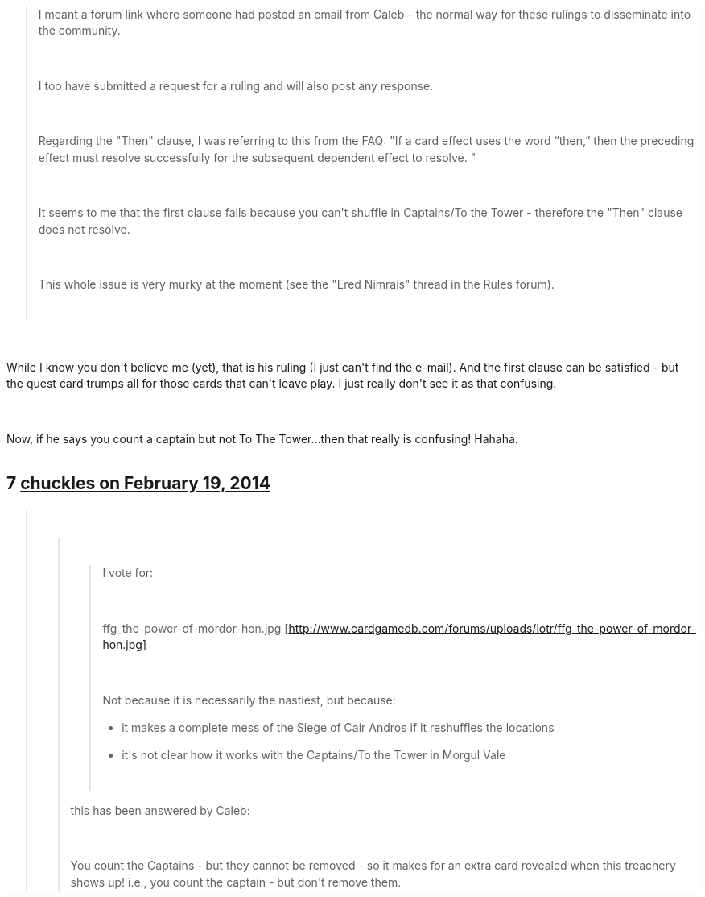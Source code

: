 > I meant a forum link where someone had posted an email from Caleb - the normal way for these rulings to disseminate into the community.
> 
>  
> 
> I too have submitted a request for a ruling and will also post any response.
> 
>  
> 
> Regarding the "Then" clause, I was referring to this from the FAQ: "If a card effect uses the word “then,” then the preceding effect must resolve successfully for the subsequent dependent effect to resolve. "
> 
>  
> 
> It seems to me that the first clause fails because you can't shuffle in Captains/To the Tower - therefore the "Then" clause does not resolve.
> 
>  
> 
> This whole issue is very murky at the moment (see the "Ered Nimrais" thread in the Rules forum).
> 
>  

 

While I know you don't believe me (yet), that is his ruling (I just can't find the e-mail). And the first clause can be satisfied - but the quest card trumps all for those cards that can't leave play. I just really don't see it as that confusing.

 

Now, if he says you count a captain but not To The Tower...then that really is confusing! Hahaha.

## 7 [chuckles on February 19, 2014](https://community.fantasyflightgames.com/topic/99624-the-most-treachery-hated-card/?do=findComment&comment=989680)

>  
> 
> >  
> > 
> > > I vote for:
> > > 
> > >  
> > > 
> > > ffg_the-power-of-mordor-hon.jpg [http://www.cardgamedb.com/forums/uploads/lotr/ffg_the-power-of-mordor-hon.jpg]
> > > 
> > >  
> > > 
> > > Not because it is necessarily the nastiest, but because:
> > > 
> > > - it makes a complete mess of the Siege of Cair Andros if it reshuffles the locations
> > > 
> > > - it's not clear how it works with the Captains/To the Tower in Morgul Vale
> > > 
> > >  
> > 
> > this has been answered by Caleb:
> > 
> >  
> > 
> > You count the Captains - but they cannot be removed - so it makes for an extra card revealed when this treachery shows up! i.e., you count the captain - but don't remove them.
> > 